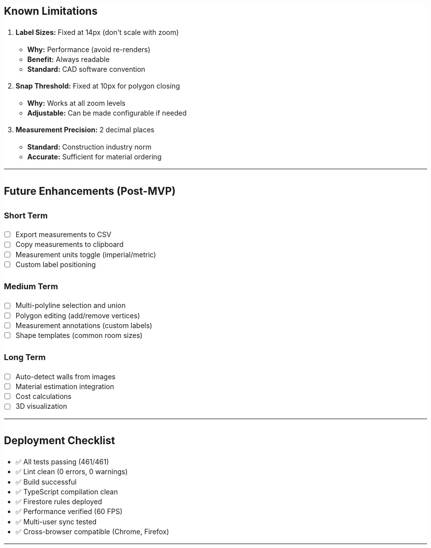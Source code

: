 
## Known Limitations

1. **Label Sizes:** Fixed at 14px (don't scale with zoom)
   - **Why:** Performance (avoid re-renders)
   - **Benefit:** Always readable
   - **Standard:** CAD software convention

2. **Snap Threshold:** Fixed at 10px for polygon closing
   - **Why:** Works at all zoom levels
   - **Adjustable:** Can be made configurable if needed

3. **Measurement Precision:** 2 decimal places
   - **Standard:** Construction industry norm
   - **Accurate:** Sufficient for material ordering

---

## Future Enhancements (Post-MVP)

### Short Term
- [ ] Export measurements to CSV
- [ ] Copy measurements to clipboard
- [ ] Measurement units toggle (imperial/metric)
- [ ] Custom label positioning

### Medium Term
- [ ] Multi-polyline selection and union
- [ ] Polygon editing (add/remove vertices)
- [ ] Measurement annotations (custom labels)
- [ ] Shape templates (common room sizes)

### Long Term
- [ ] Auto-detect walls from images
- [ ] Material estimation integration
- [ ] Cost calculations
- [ ] 3D visualization

---

## Deployment Checklist

- ✅ All tests passing (461/461)
- ✅ Lint clean (0 errors, 0 warnings)
- ✅ Build successful
- ✅ TypeScript compilation clean
- ✅ Firestore rules deployed
- ✅ Performance verified (60 FPS)
- ✅ Multi-user sync tested
- ✅ Cross-browser compatible (Chrome, Firefox)

---